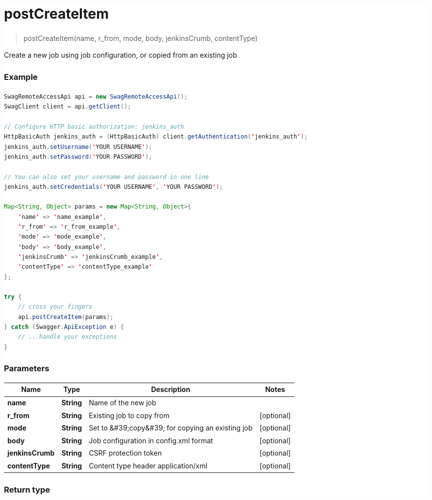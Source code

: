 <a name="postCreateItem"></a>
# **postCreateItem**
> postCreateItem(name, r_from, mode, body, jenkinsCrumb, contentType)



Create a new job using job configuration, or copied from an existing job

### Example
```java
SwagRemoteAccessApi api = new SwagRemoteAccessApi();
SwagClient client = api.getClient();

// Configure HTTP basic authorization: jenkins_auth
HttpBasicAuth jenkins_auth = (HttpBasicAuth) client.getAuthentication('jenkins_auth');
jenkins_auth.setUsername('YOUR USERNAME');
jenkins_auth.setPassword('YOUR PASSWORD');

// You can also set your username and password in one line
jenkins_auth.setCredentials('YOUR USERNAME', 'YOUR PASSWORD');

Map<String, Object> params = new Map<String, Object>{
    'name' => 'name_example',
    'r_from' => 'r_from_example',
    'mode' => 'mode_example',
    'body' => 'body_example',
    'jenkinsCrumb' => 'jenkinsCrumb_example',
    'contentType' => 'contentType_example'
};

try {
    // cross your fingers
    api.postCreateItem(params);
} catch (Swagger.ApiException e) {
    // ...handle your exceptions
}
```

### Parameters

Name | Type | Description  | Notes
------------- | ------------- | ------------- | -------------
 **name** | **String**| Name of the new job |
 **r_from** | **String**| Existing job to copy from | [optional]
 **mode** | **String**| Set to \&#39;copy\&#39; for copying an existing job | [optional]
 **body** | **String**| Job configuration in config.xml format | [optional]
 **jenkinsCrumb** | **String**| CSRF protection token | [optional]
 **contentType** | **String**| Content type header application/xml | [optional]

### Return type
